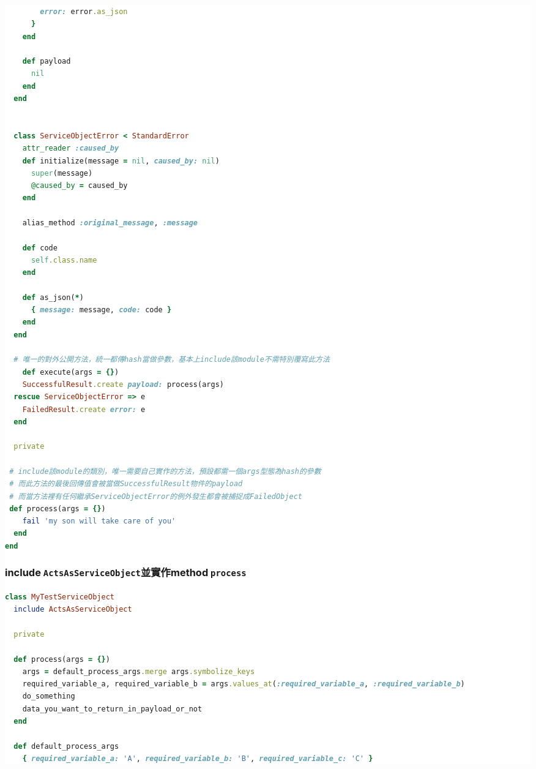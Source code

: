 ```ruby
        error: error.as_json
      }
    end

    def payload
      nil
    end
  end


  class ServiceObjectError < StandardError
    attr_reader :caused_by
    def initialize(message = nil, caused_by: nil)
      super(message)
      @caused_by = caused_by
    end

    alias_method :original_message, :message

    def code
      self.class.name
    end

    def as_json(*)
      { message: message, code: code }
    end
  end

  # 唯一的對外公開方法，統一都傳hash當做參數，基本上include該module不需特別覆寫此方法  
    def execute(args = {})
    SuccessfulResult.create payload: process(args)
  rescue ServiceObjectError => e
    FailedResult.create error: e
  end

  private

 # include該module的類別，唯一需要自己實作的方法，預設都需一個args型態為hash的參數
 # 而此方法的最後回傳值會被當做SuccessfulResult物件的payload
 # 而當方法裡有任何繼承ServiceObjectError的例外發生都會被捕捉成FailedObject
 def process(args = {})
    fail 'my son will take care of you'
  end
end
```
### include `ActsAsServiceObject`並實作method `process`
```ruby
class MyTestServiceObject
  include ActsAsServiceObject

  private
  
  def process(args = {})
    args = default_process_args.merge args.symbolize_keys
    required_variable_a, required_variable_b = args.values_at(:required_variable_a, :required_variable_b)
    do_something
    data_you_want_to_return_in_payload_or_not
  end

  def default_process_args
    { required_variable_a: 'A', required_variable_b: 'B', required_variable_c: 'C' }
```